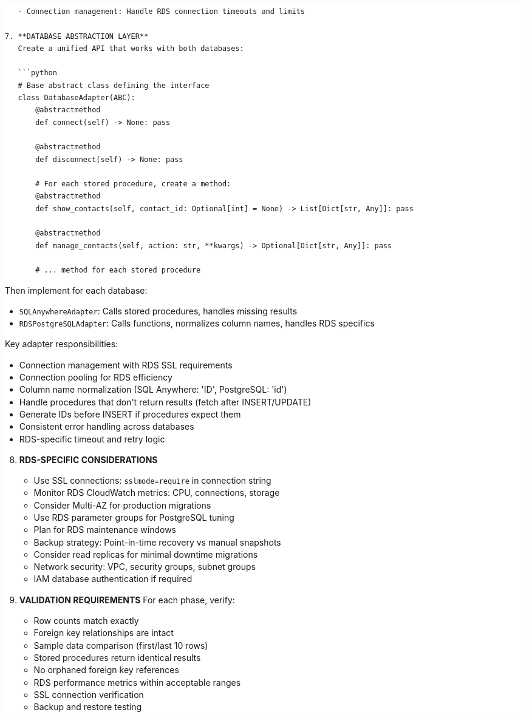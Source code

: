 ```
   - Connection management: Handle RDS connection timeouts and limits

7. **DATABASE ABSTRACTION LAYER**
   Create a unified API that works with both databases:
   
   ```python
   # Base abstract class defining the interface
   class DatabaseAdapter(ABC):
       @abstractmethod
       def connect(self) -> None: pass
       
       @abstractmethod
       def disconnect(self) -> None: pass
       
       # For each stored procedure, create a method:
       @abstractmethod
       def show_contacts(self, contact_id: Optional[int] = None) -> List[Dict[str, Any]]: pass
       
       @abstractmethod
       def manage_contacts(self, action: str, **kwargs) -> Optional[Dict[str, Any]]: pass
       
       # ... method for each stored procedure
   ```
   
   Then implement for each database:
   - `SQLAnywhereAdapter`: Calls stored procedures, handles missing results
   - `RDSPostgreSQLAdapter`: Calls functions, normalizes column names, handles RDS specifics
   
   Key adapter responsibilities:
   - Connection management with RDS SSL requirements
   - Connection pooling for RDS efficiency
   - Column name normalization (SQL Anywhere: 'ID', PostgreSQL: 'id')
   - Handle procedures that don't return results (fetch after INSERT/UPDATE)
   - Generate IDs before INSERT if procedures expect them
   - Consistent error handling across databases
   - RDS-specific timeout and retry logic

8. **RDS-SPECIFIC CONSIDERATIONS**
   - Use SSL connections: `sslmode=require` in connection string
   - Monitor RDS CloudWatch metrics: CPU, connections, storage
   - Consider Multi-AZ for production migrations
   - Use RDS parameter groups for PostgreSQL tuning
   - Plan for RDS maintenance windows
   - Backup strategy: Point-in-time recovery vs manual snapshots
   - Consider read replicas for minimal downtime migrations
   - Network security: VPC, security groups, subnet groups
   - IAM database authentication if required

9. **VALIDATION REQUIREMENTS**
   For each phase, verify:
   - Row counts match exactly
   - Foreign key relationships are intact
   - Sample data comparison (first/last 10 rows)
   - Stored procedures return identical results
   - No orphaned foreign key references
   - RDS performance metrics within acceptable ranges
   - SSL connection verification
   - Backup and restore testing
